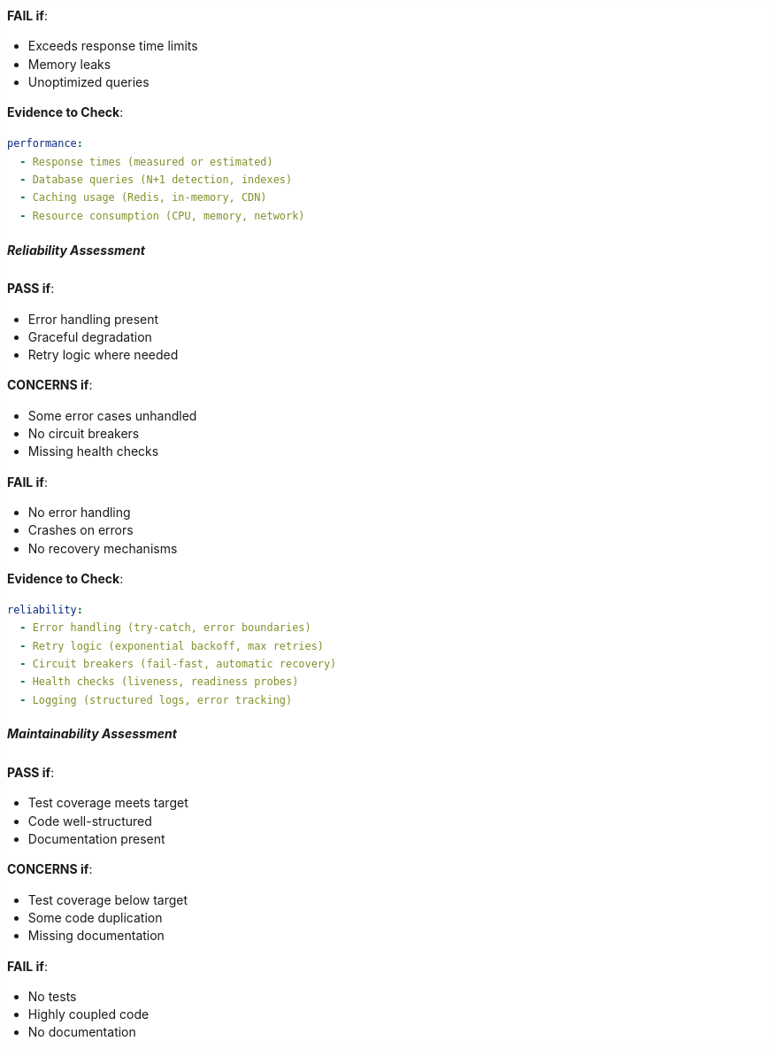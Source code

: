 **FAIL if**:
- Exceeds response time limits
- Memory leaks
- Unoptimized queries

**Evidence to Check**:
```yaml
performance:
  - Response times (measured or estimated)
  - Database queries (N+1 detection, indexes)
  - Caching usage (Redis, in-memory, CDN)
  - Resource consumption (CPU, memory, network)
```

##### Reliability Assessment

**PASS if**:
- Error handling present
- Graceful degradation
- Retry logic where needed

**CONCERNS if**:
- Some error cases unhandled
- No circuit breakers
- Missing health checks

**FAIL if**:
- No error handling
- Crashes on errors
- No recovery mechanisms

**Evidence to Check**:
```yaml
reliability:
  - Error handling (try-catch, error boundaries)
  - Retry logic (exponential backoff, max retries)
  - Circuit breakers (fail-fast, automatic recovery)
  - Health checks (liveness, readiness probes)
  - Logging (structured logs, error tracking)
```

##### Maintainability Assessment

**PASS if**:
- Test coverage meets target
- Code well-structured
- Documentation present

**CONCERNS if**:
- Test coverage below target
- Some code duplication
- Missing documentation

**FAIL if**:
- No tests
- Highly coupled code
- No documentation
